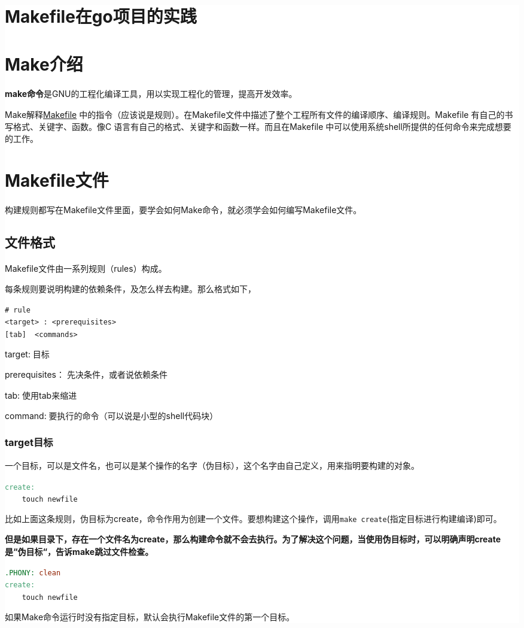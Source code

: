 # Makefile在go项目的实践


# Make介绍

**make命令**是GNU的工程化编译工具，用以实现工程化的管理，提高开发效率。

Make解释[Makefile](https://so.csdn.net/so/search?q=Makefile&spm=1001.2101.3001.7020) 中的指令（应该说是规则）。在Makefile文件中描述了整个工程所有文件的编译顺序、编译规则。Makefile 有自己的书写格式、关键字、函数。像C 语言有自己的格式、关键字和函数一样。而且在Makefile 中可以使用系统shell所提供的任何命令来完成想要的工作。

# Makefile文件

构建规则都写在Makefile文件里面，要学会如何Make命令，就必须学会如何编写Makefile文件。

## 文件格式

Makefile文件由一系列规则（rules）构成。

每条规则要说明构建的依赖条件，及怎么样去构建。那么格式如下，

```txt
# rule
<target> : <prerequisites> 
[tab]  <commands>
```

target: 目标

prerequisites： 先决条件，或者说依赖条件

tab: 使用tab来缩进

command: 要执行的命令（可以说是小型的shell代码块）

### target目标

一个目标，可以是文件名，也可以是某个操作的名字（伪目标），这个名字由自己定义，用来指明要构建的对象。

```makefile
create:
    touch newfile
```

比如上面这条规则，伪目标为create，命令作用为创建一个文件。要想构建这个操作，调用`make create`(指定目标进行构建编译)即可。

**但是如果目录下，存在一个文件名为create，那么构建命令就不会去执行。为了解决这个问题，当使用伪目标时，可以明确声明create是“伪目标“，告诉make跳过文件检查。**

```makefile
.PHONY: clean
create:
    touch newfile
```

如果Make命令运行时没有指定目标，默认会执行Makefile文件的第一个目标。
